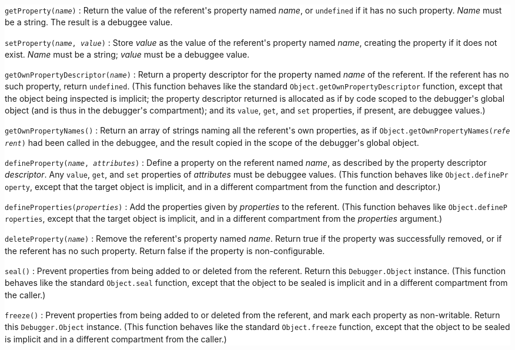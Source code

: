<code>getProperty(<i>name</i>)</code>
:   Return the value of the referent's property named <i>name</i>, or
    `undefined` if it has no such property. <i>Name</i> must be a string.
    The result is a debuggee value.

<code>setProperty(<i>name</i>, <i>value</i>)</code>
:   Store <i>value</i> as the value of the referent's property named
    <i>name</i>, creating the property if it does not exist. <i>Name</i>
    must be a string; <i>value</i> must be a debuggee value.

<code>getOwnPropertyDescriptor(<i>name</i>)</code>
:   Return a property descriptor for the property named <i>name</i> of the
    referent. If the referent has no such property, return `undefined`.
    (This function behaves like the standard
    `Object.getOwnPropertyDescriptor` function, except that the object being
    inspected is implicit; the property descriptor returned is allocated as
    if by code scoped to the debugger's global object (and is thus in the
    debugger's compartment); and its `value`, `get`, and `set` properties,
    if present, are debuggee values.)

`getOwnPropertyNames()`
:   Return an array of strings naming all the referent's own properties, as
    if <code>Object.getOwnPropertyNames(<i>referent</i>)</code> had been
    called in the debuggee, and the result copied in the scope of the
    debugger's global object.

<code>defineProperty(<i>name</i>, <i>attributes</i>)</code>
:   Define a property on the referent named <i>name</i>, as described by
    the property descriptor <i>descriptor</i>. Any `value`, `get`, and
    `set` properties of <i>attributes</i> must be debuggee values. (This
    function behaves like `Object.defineProperty`, except that the target
    object is implicit, and in a different compartment from the function
    and descriptor.)

<code>defineProperties(<i>properties</i>)</code>
:   Add the properties given by <i>properties</i> to the referent. (This
    function behaves like `Object.defineProperties`, except that the target
    object is implicit, and in a different compartment from the
    <i>properties</i> argument.)

<code>deleteProperty(<i>name</i>)</code>
:   Remove the referent's property named <i>name</i>. Return true if the
    property was successfully removed, or if the referent has no such
    property. Return false if the property is non-configurable.

`seal()`
:   Prevent properties from being added to or deleted from the referent.
    Return this `Debugger.Object` instance. (This function behaves like the
    standard `Object.seal` function, except that the object to be sealed is
    implicit and in a different compartment from the caller.)

`freeze()`
:   Prevent properties from being added to or deleted from the referent, and
    mark each property as non-writable. Return this `Debugger.Object`
    instance. (This function behaves like the standard `Object.freeze`
    function, except that the object to be sealed is implicit and in a
    different compartment from the caller.)
